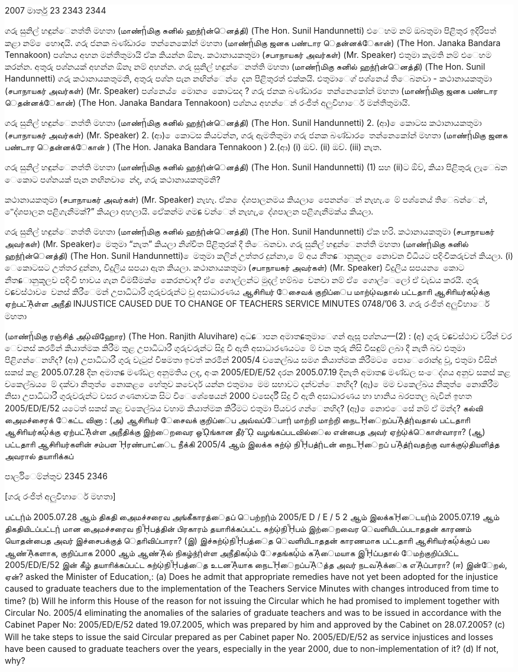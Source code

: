 2007 මාර්තු 23 2343 2344

ගරු සුනිල් හඳුන්ෙනත්ති මහතා (மாண்ᾗமிகு சுனில் ஹந்ᾐன்ெனத்தி) (The Hon. Sunil Handunnetti) එෙහම නම් ඔබතුමා පිළිතුර ඉදිරිපත් කළා නම් ෙහොඳයි. ගරු ජනක බණ්ඩාර ෙතන්නෙකෝන් මහතා (மாண்ᾗமிகு ஜனக பண்டார ெதன்னக்ேகான்) (The Hon. Janaka Bandara Tennakoon) පශ්නය අහන මන්තීතුමායි ඒක කියන්න ඕනෑ. කථානායකතුමා (சபாநாயகர் அவர்கள்) (Mr. Speaker) එතුමා කැමති නම් එෙහම කරන්න. අතුරු පශ්නයක් අහන්න ඕනෑ නම් අහන්න. ගරු සුනිල් හඳුන්ෙනත්ති මහතා (மாண்ᾗமிகு சுனில் ஹந்ᾐன்ெனத்தி) (The Hon. Sunil Handunnetti) ගරු කථානායකතුමනි, අතුරු පශ්න පැන නඟින්ෙන් ෙදන පිළිතුරත් එක්කයි. එතුමාෙග් පශ්නෙය් තිෙබනවා - කථානායකතුමා (சபாநாயகர் அவர்கள்) (Mr. Speaker) පශ්නෙය් ෙමොන ෙකොටසද ? ගරු ජනක බණ්ඩාර ෙතන්නෙකෝන් මහතා (மாண்ᾗமிகு ஜனக பண்டார ெதன்னக்ேகான்) (The Hon. Janaka Bandara Tennakoon) පශ්නය අහන්ෙන් රංජිත් අලුවිහාෙර් මන්තීතුමායි.

ගරු සුනිල් හඳුන්ෙනත්ති මහතා (மாண்ᾗமிகு சுனில் ஹந்ᾐன்ெனத்தி) (The Hon. Sunil Handunnetti) 2. (ආ) ෙකොටස කථානායකතුමා (சபாநாயகர் அவர்கள்) (Mr. Speaker) 2. (ආ) ෙකොටස කියවන්න, ගරු ඇමතිතුමා ගරු ජනක බණ්ඩාර ෙතන්නෙකෝන් මහතා (மாண்ᾗமிகு ஜனக பண்டார ெதன்னக்ேகான் ) (The Hon. Janaka Bandara Tennakoon ) 2.(ආ) (i) ඔව්. (ii) ඔව්. (iii) නැත.

ගරු සුනිල් හඳුන්ෙනත්ති මහතා (மாண்ᾗமிகு சுனில் ஹந்ᾐன்ெனத்தி) (The Hon. Sunil Handunnetti) (1) සහ (ii)ට ඕව්, කියා පිළිතුරු ලැෙබන ෙකොට පශ්නයක් පැන නඟිනවා ෙන්ද, ගරු කථානායකතුමනි?

කථානායකතුමා (சபாநாயகர் அவர்கள்) (Mr. Speaker) නැහැ. ඒක ෙද්ශපාලනමය කියලා ෙපෙනන්ෙන් නැහැ. ෙම් පශ්නෙය් තිෙබන්ෙන්, “ෙද්ශපාලන පළිගැනීමක්?” කියලා අහලායි. ඒෙකන්ම ගමɕ වන්ෙන් නැහැ, ෙද්ශපාලන පළිගැනීමක්ය කියලා.

ගරු සුනිල් හඳුන්ෙනත්ති මහතා (மாண்ᾗமிகு சுனில் ஹந்ᾐன்ெனத்தி) (The Hon. Sunil Handunnetti) ඒක හරි. කථානායකතුමා (சபாநாயகர் அவர்கள்) (Mr. Speaker) ෙමතුමා “නැත” කියලා නිශ්චිත පිළිතුරක් දී තිෙබනවා. ගරු සුනිල් හඳුන්ෙනත්ති මහතා (மாண்ᾗமிகு சுனில் ஹந்ᾐன்ெனத்தி) (The Hon. Sunil Handunnetti) ෙමතුමා කලින් උත්තර දුන්නා, ෙම් අය නීතɕානුකූල ෙනොවන විධියට පදිංචිකරුවන් කියලා. (i) ෙකොටසට උත්තර දුන්නා, විදුලිය සපයා ඇත කියලා. කථානායකතුමා (சபாநாயகர் அவர்கள்) (Mr. Speaker) විදුලිය සපයන ෙකොට නීතɕානුකූලව පදිංචි භාවය ගැන විමසීමක් ෙකෙරනවාද? ඒ ෙගොල්ලන්ට මුදල් හම්බ ෙවනවා නම් ඒ ෙගොල්ෙලෝ ඒ වැඩය කරයි. ගුරු වɕවස්ථාව ෙවනස් කිරීෙමන් උපාධිධාරි ගුරුවරුන්ට වූ අසාධාරණය ஆசிாியர் ேசைவக் குறிப்ைப மாற்ᾠவதால் பட்டதாாி ஆசிாியர்கᾦக்கு ஏற்பட்ᾌள்ள அநீதி INJUSTICE CAUSED DUE TO CHANGE OF TEACHERS SERVICE MINUTES 0748/’06 3. ගරු රංජිත් අලුවිහාෙර් මහතා

(மாண்ᾗமிகு ரஞ்சித் அᾤவிஹாேர) (The Hon. Ranjith Aluvihare) අධɕාපන අමාතɕතුමාෙගන් ඇසූ පශ්නය—(2) : (අ) ගුරු වɕවස්ථාව වරින් වර ෙවනස් කරමින් කියාත්මක කිරීම තුළ උපාධිධාරී ගුරුවරුන්ට සිදු වී ඇති අසාධාරණයට ෙම් වන තුරු නිසි විසඳුම් ලබා දී නැති බව එතුමා පිළිගන්ෙනහිද? (ආ) උපාධිධාරී ගුරු වැටුප් විෂමතා ඉවත් කරමින් 2005/4 චකෙල්ඛය සමග කියාත්මක කිරීමට ෙපොෙරොන්දු වූ, එතුමා විසින් සකස් කළ 2005.07.28 දින අමාතɕ මණ්ඩල අනුමතිය ලද, අංක 2005/ED/E/52 දරන 2005.07.19 දිනැති අමාතɕ මණ්ඩල සංෙද්ශය අනුව සකස් කළ චකෙල්ඛය ෙම් දක්වා නිතුත් ෙනොකළ ෙහේතුව කවෙර්ද යන්න එතුමා ෙමම සභාවට දන්වන්ෙනහිද? (ඇ) ෙමම චකෙල්ඛය නිකුත් ෙනොකිරීම නිසා උපාධිධාරී ගුරුවරුන්ට වසර ගණනාවක සිට විෙශේෂෙයන් 2000 වසෙර්දී සිදු වී ඇති අසාධාරණය හා හානිය බරපතල බැවින් ඉහත 2005/ED/E/52 යටෙත් සකස් කළ චකෙල්ඛය වහාම කියාත්මක කිරීමට එතුමා පියවර ගන්ෙනහිද? (ඈ) ෙනොඑෙසේ නම් ඒ මන්ද? கல்வி அைமச்சைரக் ேகட்ட வினா : (அ) ஆசிாியர் ேசைவக் குறிப்ைப அவ்வப்ேபாᾐ மாற்றி மாற்றி நைடᾙைறப்பᾌத்ᾐவதால் பட்டதாாி ஆசிாியர்கᾦக்கு ஏற்பட்ᾌள்ள அநீதிக்கு இற்ைறவைர ஒᾨங்கான தீர்ᾫ வழங்கப்படவில்ைல என்பைத அவர் ஏற்ᾠக்ெகாள்வாரா? (ஆ) பட்டதாாி ஆசிாியர்களின் சம்பள ᾙரண்பாட்ைட நீக்கி 2005/4 ஆம் இலக்க சுற்ᾠ நிᾟபத்ᾐடன் நைடᾙைறப் பᾌத்ᾐவதற்கு வாக்குᾠதியளித்த அவரால் தயாாிக்கப்

පාර්ලිෙම්න්තුව 2345 2346

[ගරු රංජිත් අලුවිහාෙර් මහතා]

பட்டᾐம் 2005.07.28 ஆம் திகதி அைமச்சரைவ அங்கீகாரத்ைதப் ெபற்றᾐம் 2005/E D / E / 5 2 ஆம் இலக்கᾙைடயᾐம் 2005.07.19 ஆம் திகதியிடப்பட்டᾐ மான அைமச்சரைவ நிᾞபத்தின் பிரகாரம் தயாாிக்கப்பட்ட சுற்ᾠநிᾞபம் இற்ைறவைர ெவளியிடப்படாததன் காரணம் யாெதன்பைத அவர் இச்சைபக்குத் ெதாிவிப்பாரா? (இ) இச்சுற்ᾠநிᾞபத்ைத ெவளியிடாததன் காரணமாக பட்டதாாி ஆசிாியர்கᾦக்குப் பல ஆண்ᾌகளாக, குறிப்பாக 2000 ஆம் ஆண்ᾊல் நிகழ்ந்ᾐள்ள அநீதிகᾦம் ேசதங்கᾦம் கᾌைமயாக இᾞப்பதால் ேமற்குறிப்பிட்ட 2005/ED/E/52 இன் கீழ் தயாாிக்கப்பட்ட சுற்ᾠநிᾞபத்ைத உடனᾊயாக நைடᾙைறப்பᾌ்த்த அவர் நடவᾊக்ைக எᾌப்பாரா? (ஈ) இன்ேறல், ஏன்? asked the Minister of Education,: (a) Does he admit that appropriate remedies have not yet been adopted for the injustice caused to graduate teachers due to the implementation of the Teachers Service Minutes with changes introduced from time to time? (b) Will he inform this House of the reason for not issuing the Circular which he had promised to implement together with Circular No. 2005/4 eliminating the anomalies of the salaries of graduate teachers and was to be issued in accordance with the Cabinet Paper No: 2005/ED/E/52 dated 19.07.2005, which was prepared by him and approved by the Cabinet on 28.07.2005? (c) Will he take steps to issue the said Circular prepared as per Cabinet paper No. 2005/ED/E/52 as service injustices and losses have been caused to graduate teachers over the years, especially in the year 2000, due to non-implementation of it? (d) If not, why?
